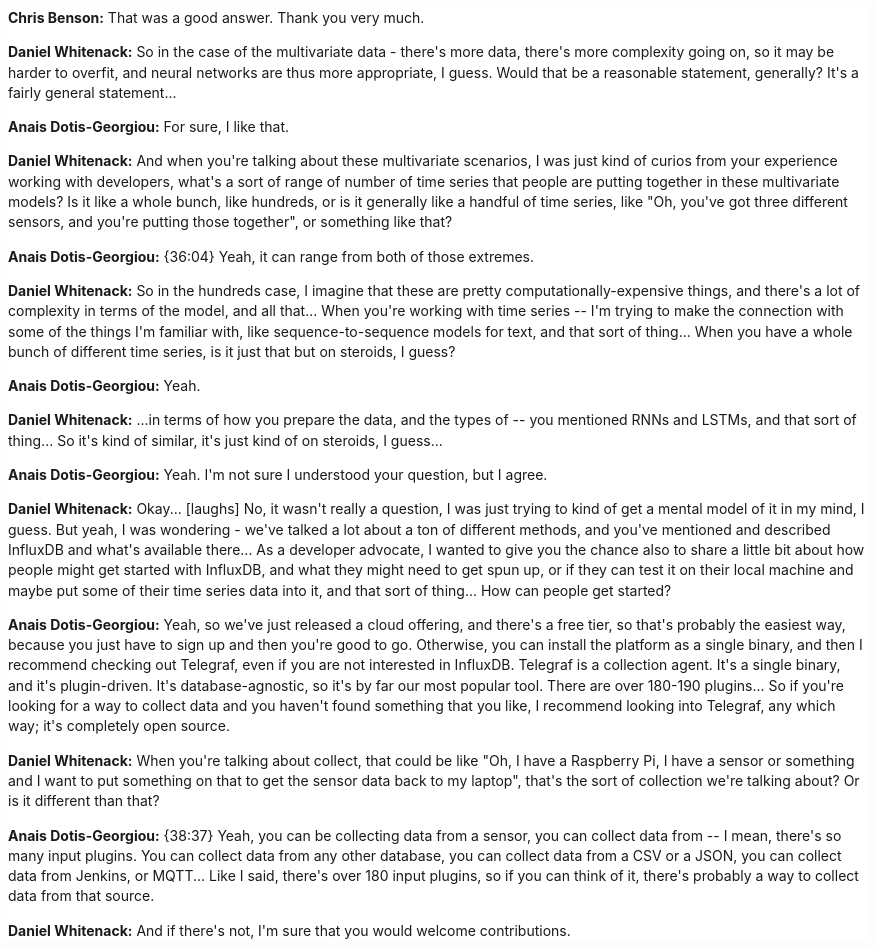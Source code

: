 **Chris Benson:** That was a good answer. Thank you very much.

**Daniel Whitenack:** So in the case of the multivariate data - there's more data, there's more complexity going on, so it may be harder to overfit, and neural networks are thus more appropriate, I guess. Would that be a reasonable statement, generally? It's a fairly general statement...

**Anais Dotis-Georgiou:** For sure, I like that.

**Daniel Whitenack:** And when you're talking about these multivariate scenarios, I was just kind of curios from your experience working with developers, what's a sort of range of number of time series that people are putting together in these multivariate models? Is it like a whole bunch, like hundreds, or is it generally like a handful of time series, like "Oh, you've got three different sensors, and you're putting those together", or something like that?

**Anais Dotis-Georgiou:** \{36:04\} Yeah, it can range from both of those extremes.

**Daniel Whitenack:** So in the hundreds case, I imagine that these are pretty computationally-expensive things, and there's a lot of complexity in terms of the model, and all that... When you're working with time series -- I'm trying to make the connection with some of the things I'm familiar with, like sequence-to-sequence models for text, and that sort of thing... When you have a whole bunch of different time series, is it just that but on steroids, I guess?

**Anais Dotis-Georgiou:** Yeah.

**Daniel Whitenack:** ...in terms of how you prepare the data, and the types of -- you mentioned RNNs and LSTMs, and that sort of thing... So it's kind of similar, it's just kind of on steroids, I guess...

**Anais Dotis-Georgiou:** Yeah. I'm not sure I understood your question, but I agree.

**Daniel Whitenack:** Okay... \[laughs\] No, it wasn't really a question, I was just trying to kind of get a mental model of it in my mind, I guess. But yeah, I was wondering - we've talked a lot about a ton of different methods, and you've mentioned and described InfluxDB and what's available there... As a developer advocate, I wanted to give you the chance also to share a little bit about how people might get started with InfluxDB, and what they might need to get spun up, or if they can test it on their local machine and maybe put some of their time series data into it, and that sort of thing... How can people get started?

**Anais Dotis-Georgiou:** Yeah, so we've just released a cloud offering, and there's a free tier, so that's probably the easiest way, because you just have to sign up and then you're good to go. Otherwise, you can install the platform as a single binary, and then I recommend checking out Telegraf, even if you are not interested in InfluxDB. Telegraf is a collection agent. It's a single binary, and it's plugin-driven. It's database-agnostic, so it's by far our most popular tool. There are over 180-190 plugins... So if you're looking for a way to collect data and you haven't found something that you like, I recommend looking into Telegraf, any which way; it's completely open source.

**Daniel Whitenack:** When you're talking about collect, that could be like "Oh, I have a Raspberry Pi, I have a sensor or something and I want to put something on that to get the sensor data back to my laptop", that's the sort of collection we're talking about? Or is it different than that?

**Anais Dotis-Georgiou:** \{38:37\} Yeah, you can be collecting data from a sensor, you can collect data from -- I mean, there's so many input plugins. You can collect data from any other database, you can collect data from a CSV or a JSON, you can collect data from Jenkins, or MQTT... Like I said, there's over 180 input plugins, so if you can think of it, there's probably a way to collect data from that source.

**Daniel Whitenack:** And if there's not, I'm sure that you would welcome contributions.
